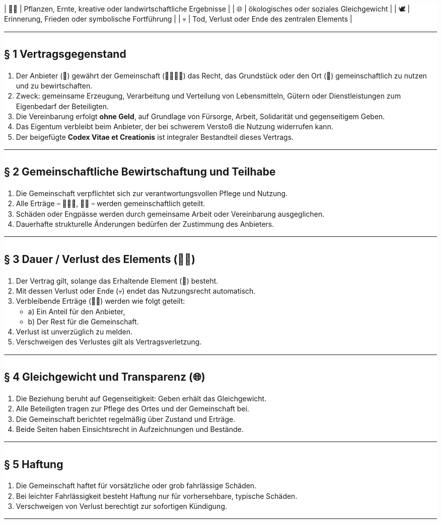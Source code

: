 | 🌱🌾 | Pflanzen, Ernte, kreative oder landwirtschaftliche Ergebnisse |
| 🌐 | ökologisches oder soziales Gleichgewicht |
| 🕊️ | Erinnerung, Frieden oder symbolische Fortführung |
| 💀 | Tod, Verlust oder Ende des zentralen Elements |

---

## § 1 Vertragsgegenstand  
1. Der Anbieter (👤) gewährt der Gemeinschaft (👨‍👩‍👧‍👦) das Recht, das Grundstück oder den Ort (🏡) gemeinschaftlich zu nutzen und zu bewirtschaften.  
2. Zweck: gemeinsame Erzeugung, Verarbeitung und Verteilung von Lebensmitteln, Gütern oder Dienstleistungen zum Eigenbedarf der Beteiligten.  
3. Die Vereinbarung erfolgt **ohne Geld**, auf Grundlage von Fürsorge, Arbeit, Solidarität und gegenseitigem Geben.  
4. Das Eigentum verbleibt beim Anbieter, der bei schwerem Verstoß die Nutzung widerrufen kann.  
5. Der beigefügte **Codex Vitae et Creationis** ist integraler Bestandteil dieses Vertrags.  

---

## § 2 Gemeinschaftliche Bewirtschaftung und Teilhabe  
1. Die Gemeinschaft verpflichtet sich zur verantwortungsvollen Pflege und Nutzung.  
2. Alle Erträge – 🥛🍞🥔, 🌱🌾 – werden gemeinschaftlich geteilt.  
3. Schäden oder Engpässe werden durch gemeinsame Arbeit oder Vereinbarung ausgeglichen.  
4. Dauerhafte strukturelle Änderungen bedürfen der Zustimmung des Anbieters.

---

## § 3 Dauer / Verlust des Elements (🦙💀)  
1. Der Vertrag gilt, solange das Erhaltende Element (🦙) besteht.  
2. Mit dessen Verlust oder Ende (💀) endet das Nutzungsrecht automatisch.  
3. Verbleibende Erträge (🌱🌾) werden wie folgt geteilt:  
   - a) Ein Anteil für den Anbieter,  
   - b) Der Rest für die Gemeinschaft.  
4. Verlust ist unverzüglich zu melden.  
5. Verschweigen des Verlustes gilt als Vertragsverletzung.

---

## § 4 Gleichgewicht und Transparenz (🌐)  
1. Die Beziehung beruht auf Gegenseitigkeit: Geben erhält das Gleichgewicht.  
2. Alle Beteiligten tragen zur Pflege des Ortes und der Gemeinschaft bei.  
3. Die Gemeinschaft berichtet regelmäßig über Zustand und Erträge.  
4. Beide Seiten haben Einsichtsrecht in Aufzeichnungen und Bestände.

---

## § 5 Haftung  
1. Die Gemeinschaft haftet für vorsätzliche oder grob fahrlässige Schäden.  
2. Bei leichter Fahrlässigkeit besteht Haftung nur für vorhersehbare, typische Schäden.  
3. Verschweigen von Verlust berechtigt zur sofortigen Kündigung.

---